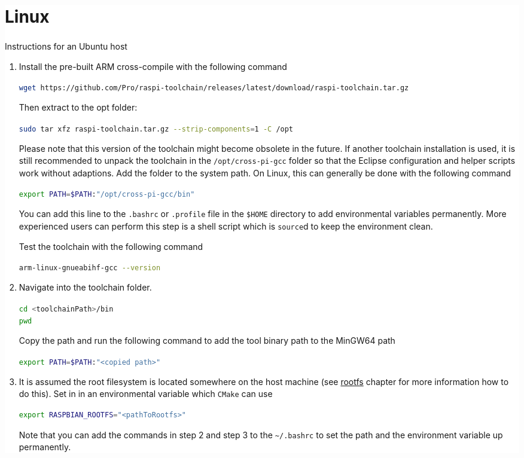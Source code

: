 # Linux

Instructions for an Ubuntu host

1. Install the pre-built ARM cross-compile with the following command

    ```sh
    wget https://github.com/Pro/raspi-toolchain/releases/latest/download/raspi-toolchain.tar.gz
    ```

   Then extract to the opt folder:
   
   ```sh
   sudo tar xfz raspi-toolchain.tar.gz --strip-components=1 -C /opt
   ```
   
   Please note that this version of the toolchain might become obsolete in the future.
   If another toolchain installation is used, it is still recommended to unpack the toolchain in the 
   `/opt/cross-pi-gcc` folder so that the Eclipse configuration and helper 
   scripts work without adaptions. Add the folder to the system path. On Linux,
   this can generally be done with the following command

   ```sh
   export PATH=$PATH:"/opt/cross-pi-gcc/bin"
   ``` 

   You can add this line to the `.bashrc` or `.profile` file in the `$HOME` directory 
   to add environmental variables permanently. More experienced users can
   perform this step is a shell script which is `source`d to keep the environment clean.

   Test the toolchain with the following command

   ```sh
   arm-linux-gnueabihf-gcc --version
   ``` 

2. Navigate into the toolchain folder.

   ```sh
   cd <toolchainPath>/bin
   pwd
   ```

   Copy the path and run the following command to add the tool binary path to the MinGW64 path

   ```sh
   export PATH=$PATH:"<copied path>"
   ```

3. It is assumed the root filesystem is located somewhere on the host machine (see [rootfs](#rootfs)
   chapter for more information how to do this). Set in in an environmental variable which 
   `CMake` can use

   ```sh
   export RASPBIAN_ROOTFS="<pathToRootfs>"
   ```

   Note that you can add the commands in step 2 and step 3 to the `~/.bashrc` to set the path
   and the environment variable up permanently.
